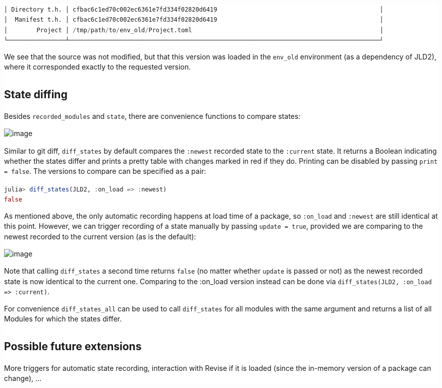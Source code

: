 ```julia
│ Directory t.h. │ cfbac6c1ed70c002ec6361e7fd334f02820d6419                                             │
│  Manifest t.h. │ cfbac6c1ed70c002ec6361e7fd334f02820d6419                                             │
│        Project │ /tmp/path/to/env_old/Project.toml                                                    │
└────────────────┴──────────────────────────────────────────────────────────────────────────────────────┘
```

We see that the source was not modified, but that this version was loaded in the `env_old` environment (as a dependency of JLD2), where it corresponded exactly to the requested version.

## State diffing
Besides `recorded_modules` and `state`, there are convenience functions to compare states:

<img width="1224" alt="image" src="https://user-images.githubusercontent.com/8332598/217195698-9713cde4-887c-450b-b38f-4f25e226c26a.png">




Similar to git diff, `diff_states` by default compares the `:newest` recorded state to the `:current` state. It returns a Boolean indicating whether the states differ and prints a pretty table with changes marked in red if they do. Printing can be disabled by passing `print = false`. The versions to compare can be specified as a pair:

```julia
julia> diff_states(JLD2, :on_load => :newest)
false
```
As mentioned above, the only automatic recording happens at load time of a package, so `:on_load` and `:newest` are still identical at this point. However, we can trigger recording of a state manually by passing `update = true`, provided we are comparing to the newest recorded to the current version (as is the default):

<img width="1224" alt="image" src="https://user-images.githubusercontent.com/8332598/217195921-c407e102-0e30-4ddf-b2ac-b5b8812941a5.png">


Note that calling `diff_states` a second time returns `false` (no matter whether `update` is passed or not) as the newest recorded state is now identical to the current one. Comparing to the :on_load version instead can be done via `diff_states(JLD2, :on_load => :current)`.

For convenience `diff_states_all` can be used to call `diff_states` for all modules with the same argument and returns a list of all Modules for which the states differ.

## Possible future extensions
More triggers for automatic state recording, interaction with Revise if it is loaded (since the in-memory version of a package can change), ...
